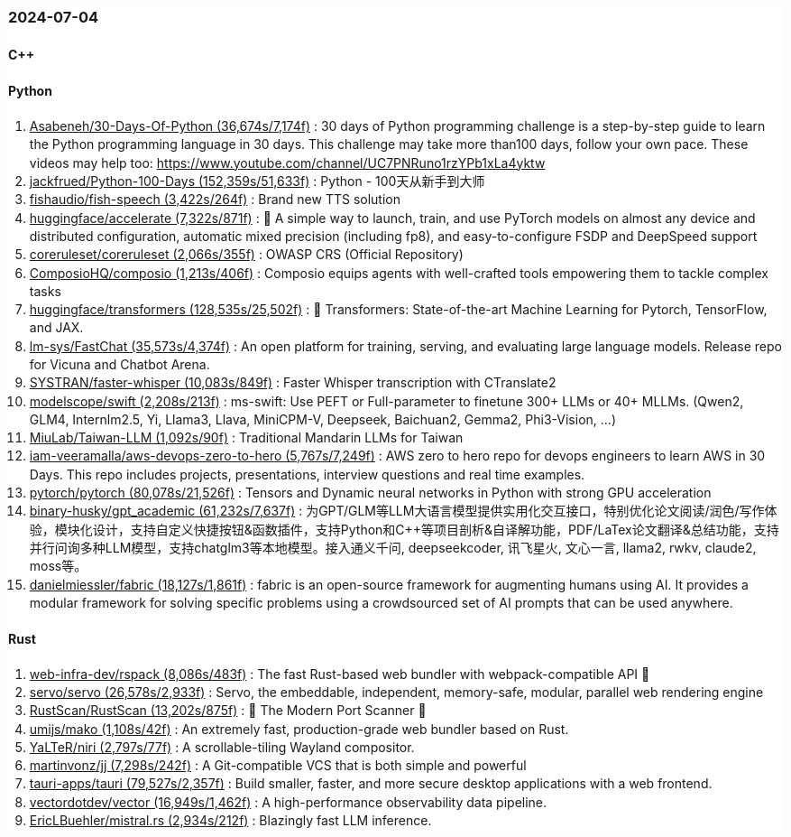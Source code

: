 ### 2024-07-04

#### C++

#### Python
1. [Asabeneh/30-Days-Of-Python (36,674s/7,174f)](https://github.com/Asabeneh/30-Days-Of-Python) : 30 days of Python programming challenge is a step-by-step guide to learn the Python programming language in 30 days. This challenge may take more than100 days, follow your own pace. These videos may help too: https://www.youtube.com/channel/UC7PNRuno1rzYPb1xLa4yktw
2. [jackfrued/Python-100-Days (152,359s/51,633f)](https://github.com/jackfrued/Python-100-Days) : Python - 100天从新手到大师
3. [fishaudio/fish-speech (3,422s/264f)](https://github.com/fishaudio/fish-speech) : Brand new TTS solution
4. [huggingface/accelerate (7,322s/871f)](https://github.com/huggingface/accelerate) : 🚀 A simple way to launch, train, and use PyTorch models on almost any device and distributed configuration, automatic mixed precision (including fp8), and easy-to-configure FSDP and DeepSpeed support
5. [coreruleset/coreruleset (2,066s/355f)](https://github.com/coreruleset/coreruleset) : OWASP CRS (Official Repository)
6. [ComposioHQ/composio (1,213s/406f)](https://github.com/ComposioHQ/composio) : Composio equips agents with well-crafted tools empowering them to tackle complex tasks
7. [huggingface/transformers (128,535s/25,502f)](https://github.com/huggingface/transformers) : 🤗 Transformers: State-of-the-art Machine Learning for Pytorch, TensorFlow, and JAX.
8. [lm-sys/FastChat (35,573s/4,374f)](https://github.com/lm-sys/FastChat) : An open platform for training, serving, and evaluating large language models. Release repo for Vicuna and Chatbot Arena.
9. [SYSTRAN/faster-whisper (10,083s/849f)](https://github.com/SYSTRAN/faster-whisper) : Faster Whisper transcription with CTranslate2
10. [modelscope/swift (2,208s/213f)](https://github.com/modelscope/swift) : ms-swift: Use PEFT or Full-parameter to finetune 300+ LLMs or 40+ MLLMs. (Qwen2, GLM4, Internlm2.5, Yi, Llama3, Llava, MiniCPM-V, Deepseek, Baichuan2, Gemma2, Phi3-Vision, ...)
11. [MiuLab/Taiwan-LLM (1,092s/90f)](https://github.com/MiuLab/Taiwan-LLM) : Traditional Mandarin LLMs for Taiwan
12. [iam-veeramalla/aws-devops-zero-to-hero (5,767s/7,249f)](https://github.com/iam-veeramalla/aws-devops-zero-to-hero) : AWS zero to hero repo for devops engineers to learn AWS in 30 Days. This repo includes projects, presentations, interview questions and real time examples.
13. [pytorch/pytorch (80,078s/21,526f)](https://github.com/pytorch/pytorch) : Tensors and Dynamic neural networks in Python with strong GPU acceleration
14. [binary-husky/gpt_academic (61,232s/7,637f)](https://github.com/binary-husky/gpt_academic) : 为GPT/GLM等LLM大语言模型提供实用化交互接口，特别优化论文阅读/润色/写作体验，模块化设计，支持自定义快捷按钮&函数插件，支持Python和C++等项目剖析&自译解功能，PDF/LaTex论文翻译&总结功能，支持并行问询多种LLM模型，支持chatglm3等本地模型。接入通义千问, deepseekcoder, 讯飞星火, 文心一言, llama2, rwkv, claude2, moss等。
15. [danielmiessler/fabric (18,127s/1,861f)](https://github.com/danielmiessler/fabric) : fabric is an open-source framework for augmenting humans using AI. It provides a modular framework for solving specific problems using a crowdsourced set of AI prompts that can be used anywhere.

#### Rust
1. [web-infra-dev/rspack (8,086s/483f)](https://github.com/web-infra-dev/rspack) : The fast Rust-based web bundler with webpack-compatible API 🦀️
2. [servo/servo (26,578s/2,933f)](https://github.com/servo/servo) : Servo, the embeddable, independent, memory-safe, modular, parallel web rendering engine
3. [RustScan/RustScan (13,202s/875f)](https://github.com/RustScan/RustScan) : 🤖 The Modern Port Scanner 🤖
4. [umijs/mako (1,108s/42f)](https://github.com/umijs/mako) : An extremely fast, production-grade web bundler based on Rust.
5. [YaLTeR/niri (2,797s/77f)](https://github.com/YaLTeR/niri) : A scrollable-tiling Wayland compositor.
6. [martinvonz/jj (7,298s/242f)](https://github.com/martinvonz/jj) : A Git-compatible VCS that is both simple and powerful
7. [tauri-apps/tauri (79,527s/2,357f)](https://github.com/tauri-apps/tauri) : Build smaller, faster, and more secure desktop applications with a web frontend.
8. [vectordotdev/vector (16,949s/1,462f)](https://github.com/vectordotdev/vector) : A high-performance observability data pipeline.
9. [EricLBuehler/mistral.rs (2,934s/212f)](https://github.com/EricLBuehler/mistral.rs) : Blazingly fast LLM inference.
